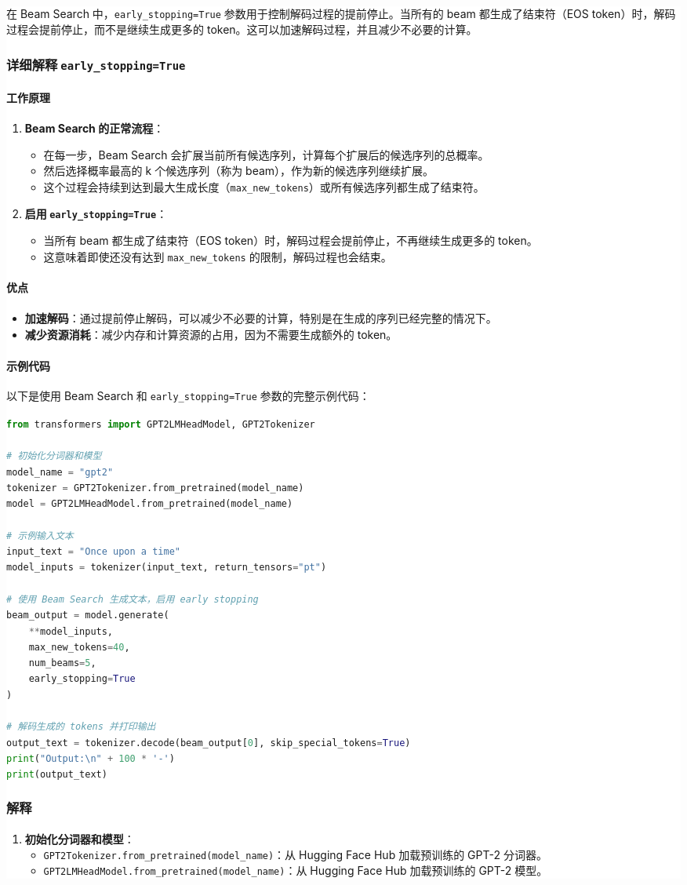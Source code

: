 
在 Beam Search 中，`early_stopping=True` 参数用于控制解码过程的提前停止。当所有的 beam 都生成了结束符（EOS token）时，解码过程会提前停止，而不是继续生成更多的 token。这可以加速解码过程，并且减少不必要的计算。

### 详细解释 `early_stopping=True`

#### 工作原理
1. **Beam Search 的正常流程**：
   - 在每一步，Beam Search 会扩展当前所有候选序列，计算每个扩展后的候选序列的总概率。
   - 然后选择概率最高的 k 个候选序列（称为 beam），作为新的候选序列继续扩展。
   - 这个过程会持续到达到最大生成长度（`max_new_tokens`）或所有候选序列都生成了结束符。

2. **启用 `early_stopping=True`**：
   - 当所有 beam 都生成了结束符（EOS token）时，解码过程会提前停止，不再继续生成更多的 token。
   - 这意味着即使还没有达到 `max_new_tokens` 的限制，解码过程也会结束。

#### 优点
- **加速解码**：通过提前停止解码，可以减少不必要的计算，特别是在生成的序列已经完整的情况下。
- **减少资源消耗**：减少内存和计算资源的占用，因为不需要生成额外的 token。

#### 示例代码

以下是使用 Beam Search 和 `early_stopping=True` 参数的完整示例代码：

```python
from transformers import GPT2LMHeadModel, GPT2Tokenizer

# 初始化分词器和模型
model_name = "gpt2"
tokenizer = GPT2Tokenizer.from_pretrained(model_name)
model = GPT2LMHeadModel.from_pretrained(model_name)

# 示例输入文本
input_text = "Once upon a time"
model_inputs = tokenizer(input_text, return_tensors="pt")

# 使用 Beam Search 生成文本，启用 early stopping
beam_output = model.generate(
    **model_inputs,
    max_new_tokens=40,
    num_beams=5,
    early_stopping=True
)

# 解码生成的 tokens 并打印输出
output_text = tokenizer.decode(beam_output[0], skip_special_tokens=True)
print("Output:\n" + 100 * '-')
print(output_text)
```

### 解释

1. **初始化分词器和模型**：
   - `GPT2Tokenizer.from_pretrained(model_name)`：从 Hugging Face Hub 加载预训练的 GPT-2 分词器。
   - `GPT2LMHeadModel.from_pretrained(model_name)`：从 Hugging Face Hub 加载预训练的 GPT-2 模型。
